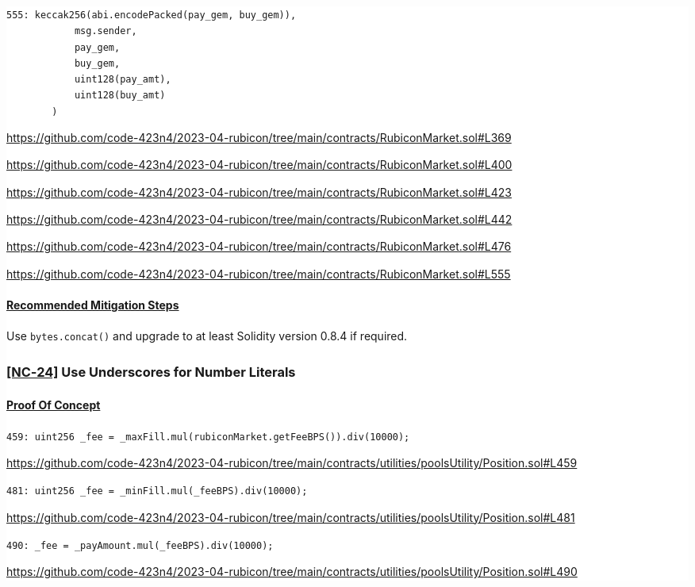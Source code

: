 ```solidity
555: keccak256(abi.encodePacked(pay_gem, buy_gem)),
            msg.sender,
            pay_gem,
            buy_gem,
            uint128(pay_amt),
            uint128(buy_amt)
        )

```

https://github.com/code-423n4/2023-04-rubicon/tree/main/contracts/RubiconMarket.sol#L369

https://github.com/code-423n4/2023-04-rubicon/tree/main/contracts/RubiconMarket.sol#L400

https://github.com/code-423n4/2023-04-rubicon/tree/main/contracts/RubiconMarket.sol#L423

https://github.com/code-423n4/2023-04-rubicon/tree/main/contracts/RubiconMarket.sol#L442

https://github.com/code-423n4/2023-04-rubicon/tree/main/contracts/RubiconMarket.sol#L476

https://github.com/code-423n4/2023-04-rubicon/tree/main/contracts/RubiconMarket.sol#L555



#### <ins>Recommended Mitigation Steps</ins>

Use `bytes.concat()` and upgrade to at least Solidity version 0.8.4 if required. 





### <a href="#Summary">[NC&#x2011;24]</a><a name="NC&#x2011;24"> Use Underscores for Number Literals

#### <ins>Proof Of Concept</ins>


```solidity
459: uint256 _fee = _maxFill.mul(rubiconMarket.getFeeBPS()).div(10000);
```

https://github.com/code-423n4/2023-04-rubicon/tree/main/contracts/utilities/poolsUtility/Position.sol#L459

```solidity
481: uint256 _fee = _minFill.mul(_feeBPS).div(10000);
```

https://github.com/code-423n4/2023-04-rubicon/tree/main/contracts/utilities/poolsUtility/Position.sol#L481

```solidity
490: _fee = _payAmount.mul(_feeBPS).div(10000);
```

https://github.com/code-423n4/2023-04-rubicon/tree/main/contracts/utilities/poolsUtility/Position.sol#L490






